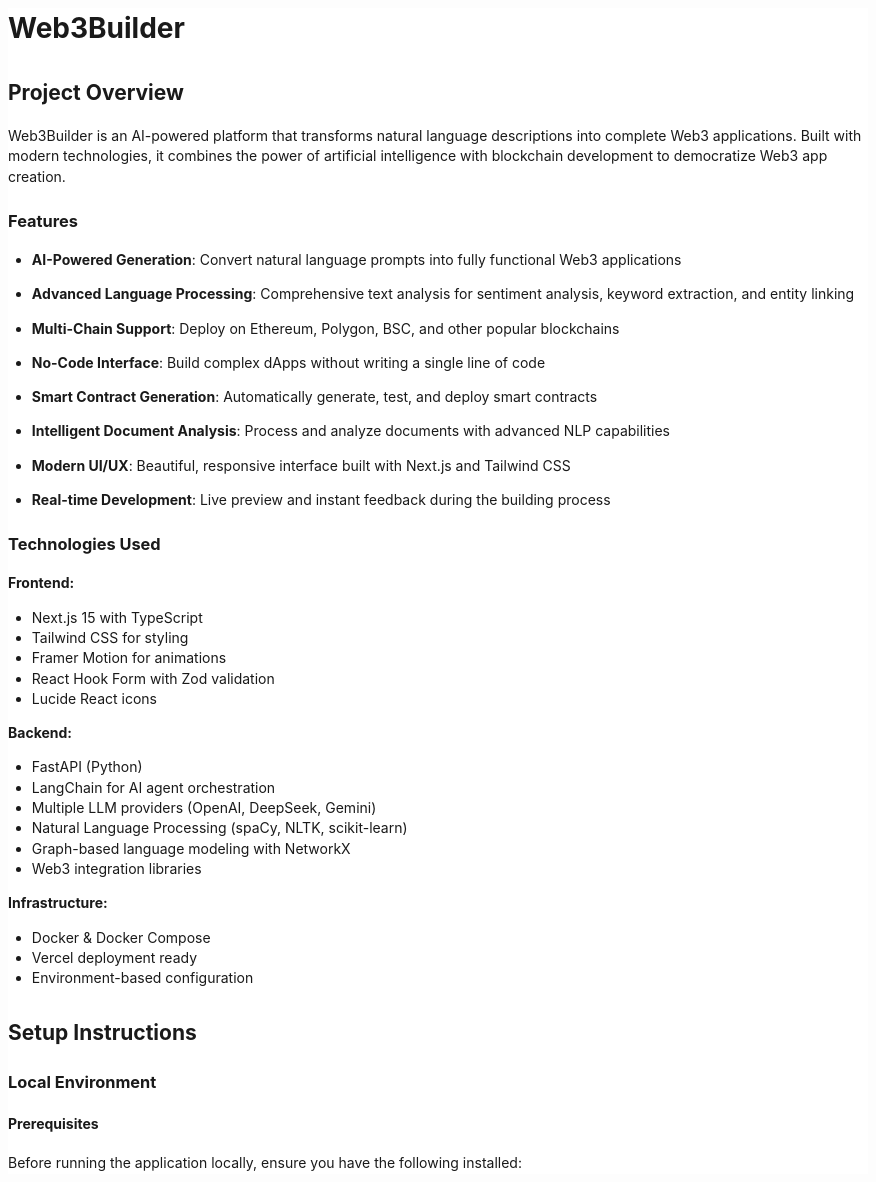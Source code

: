 # Web3Builder

## Project Overview

Web3Builder is an AI-powered platform that transforms natural language descriptions into complete Web3 applications. Built with modern technologies, it combines the power of artificial intelligence with blockchain development to democratize Web3 app creation.

### Features

- **AI-Powered Generation**: Convert natural language prompts into fully functional Web3 applications
- **Advanced Language Processing**: Comprehensive text analysis for sentiment analysis, keyword extraction, and entity linking
- **Multi-Chain Support**: Deploy on Ethereum, Polygon, BSC, and other popular blockchains
- **No-Code Interface**: Build complex dApps without writing a single line of code
- **Smart Contract Generation**: Automatically generate, test, and deploy smart contracts
- **Intelligent Document Analysis**: Process and analyze documents with advanced NLP capabilities

- **Modern UI/UX**: Beautiful, responsive interface built with Next.js and Tailwind CSS
- **Real-time Development**: Live preview and instant feedback during the building process

### Technologies Used

**Frontend:**
- Next.js 15 with TypeScript
- Tailwind CSS for styling
- Framer Motion for animations
- React Hook Form with Zod validation
- Lucide React icons

**Backend:**
- FastAPI (Python)
- LangChain for AI agent orchestration
- Multiple LLM providers (OpenAI, DeepSeek, Gemini)
- Natural Language Processing (spaCy, NLTK, scikit-learn)
- Graph-based language modeling with NetworkX
- Web3 integration libraries

**Infrastructure:**
- Docker & Docker Compose
- Vercel deployment ready
- Environment-based configuration

## Setup Instructions

### Local Environment

#### Prerequisites

Before running the application locally, ensure you have the following installed:
